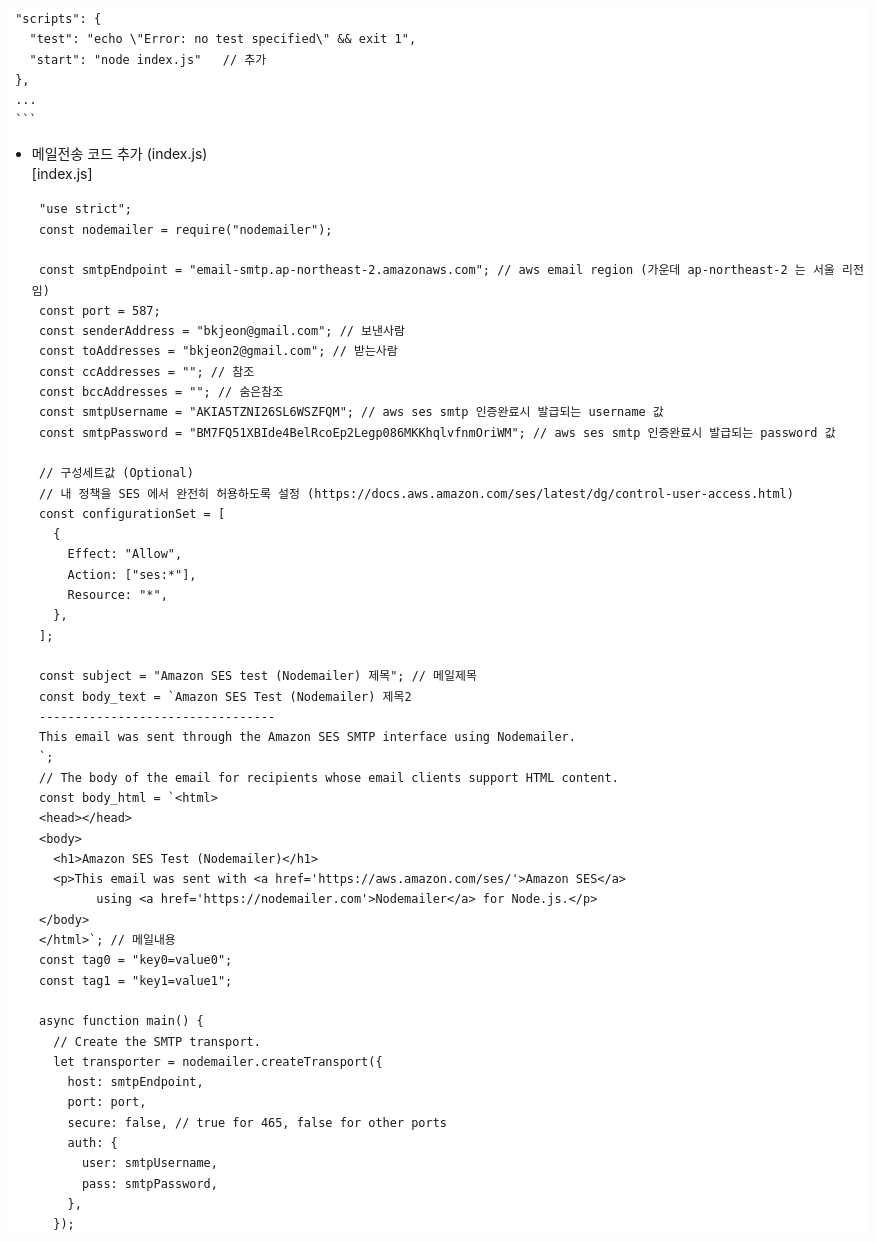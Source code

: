      "scripts": {
       "test": "echo \"Error: no test specified\" && exit 1",
       "start": "node index.js"   // 추가
     },     
     ...
     ```     
   - 메일전송 코드 추가 (index.js)    
     [index.js]    
     ```
      "use strict";
      const nodemailer = require("nodemailer");

      const smtpEndpoint = "email-smtp.ap-northeast-2.amazonaws.com"; // aws email region (가운데 ap-northeast-2 는 서울 리전임)
      const port = 587;
      const senderAddress = "bkjeon@gmail.com"; // 보낸사람
      const toAddresses = "bkjeon2@gmail.com"; // 받는사람
      const ccAddresses = ""; // 참조
      const bccAddresses = ""; // 숨은참조
      const smtpUsername = "AKIA5TZNI26SL6WSZFQM"; // aws ses smtp 인증완료시 발급되는 username 값
      const smtpPassword = "BM7FQ51XBIde4BelRcoEp2Legp086MKKhqlvfnmOriWM"; // aws ses smtp 인증완료시 발급되는 password 값

      // 구성세트값 (Optional)
      // 내 정책을 SES 에서 완전히 허용하도록 설정 (https://docs.aws.amazon.com/ses/latest/dg/control-user-access.html)
      const configurationSet = [
        {
          Effect: "Allow",
          Action: ["ses:*"],
          Resource: "*",
        },
      ];

      const subject = "Amazon SES test (Nodemailer) 제목"; // 메일제목
      const body_text = `Amazon SES Test (Nodemailer) 제목2
      ---------------------------------
      This email was sent through the Amazon SES SMTP interface using Nodemailer.
      `;
      // The body of the email for recipients whose email clients support HTML content.
      const body_html = `<html>
      <head></head>
      <body>
        <h1>Amazon SES Test (Nodemailer)</h1>
        <p>This email was sent with <a href='https://aws.amazon.com/ses/'>Amazon SES</a>
              using <a href='https://nodemailer.com'>Nodemailer</a> for Node.js.</p>
      </body>
      </html>`; // 메일내용
      const tag0 = "key0=value0";
      const tag1 = "key1=value1";

      async function main() {
        // Create the SMTP transport.
        let transporter = nodemailer.createTransport({
          host: smtpEndpoint,
          port: port,
          secure: false, // true for 465, false for other ports
          auth: {
            user: smtpUsername,
            pass: smtpPassword,
          },
        });

